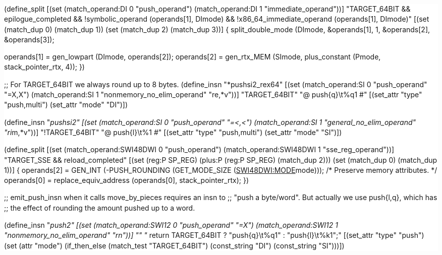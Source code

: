 (define_split
  [(set (match_operand:DI 0 "push_operand")
        (match_operand:DI 1 "immediate_operand"))]
  "TARGET_64BIT && epilogue_completed
   && !symbolic_operand (operands[1], DImode)
   && !x86_64_immediate_operand (operands[1], DImode)"
  [(set (match_dup 0) (match_dup 1))
   (set (match_dup 2) (match_dup 3))]
{
  split_double_mode (DImode, &operands[1], 1, &operands[2], &operands[3]);

  operands[1] = gen_lowpart (DImode, operands[2]);
  operands[2] = gen_rtx_MEM (SImode,
			     plus_constant (Pmode, stack_pointer_rtx, 4));
})

;; For TARGET_64BIT we always round up to 8 bytes.
(define_insn "*pushsi2_rex64"
  [(set (match_operand:SI 0 "push_operand" "=X,X")
	(match_operand:SI 1 "nonmemory_no_elim_operand" "re,*v"))]
  "TARGET_64BIT"
  "@
   push{q}\t%q1
   #"
  [(set_attr "type" "push,multi")
   (set_attr "mode" "DI")])

(define_insn "*pushsi2"
  [(set (match_operand:SI 0 "push_operand" "=<,<")
	(match_operand:SI 1 "general_no_elim_operand" "ri*m,*v"))]
  "!TARGET_64BIT"
  "@
   push{l}\t%1
   #"
  [(set_attr "type" "push,multi")
   (set_attr "mode" "SI")])

(define_split
  [(set (match_operand:SWI48DWI 0 "push_operand")
	(match_operand:SWI48DWI 1 "sse_reg_operand"))]
  "TARGET_SSE && reload_completed"
  [(set (reg:P SP_REG) (plus:P (reg:P SP_REG) (match_dup 2)))
    (set (match_dup 0) (match_dup 1))]
{
  operands[2] = GEN_INT (-PUSH_ROUNDING (GET_MODE_SIZE (<SWI48DWI:MODE>mode)));
  /* Preserve memory attributes. */
  operands[0] = replace_equiv_address (operands[0], stack_pointer_rtx);
})

;; emit_push_insn when it calls move_by_pieces requires an insn to
;; "push a byte/word".  But actually we use push{l,q}, which has
;; the effect of rounding the amount pushed up to a word.

(define_insn "*push<mode>2"
  [(set (match_operand:SWI12 0 "push_operand" "=X")
	(match_operand:SWI12 1 "nonmemory_no_elim_operand" "rn"))]
  ""
  "* return TARGET_64BIT ? \"push{q}\t%q1\" : \"push{l}\t%k1\";"
  [(set_attr "type" "push")
   (set (attr "mode")
	(if_then_else (match_test "TARGET_64BIT")
	  (const_string "DI")
	  (const_string "SI")))])
